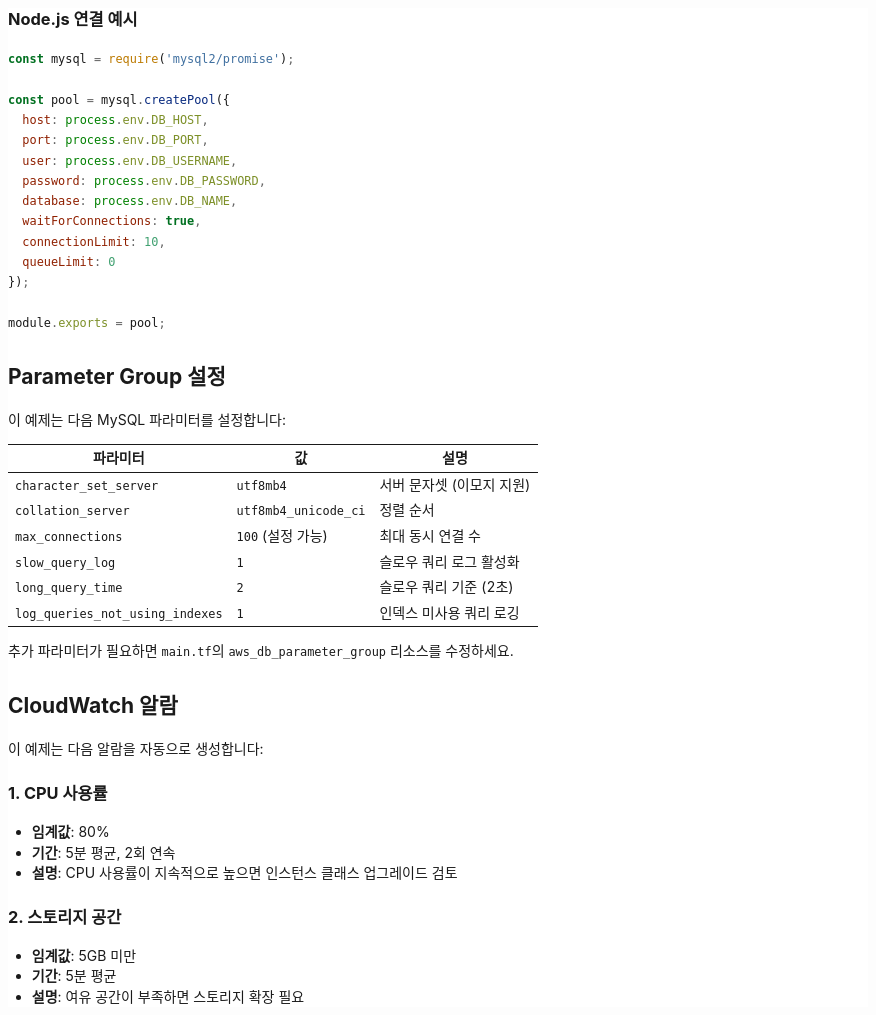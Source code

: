 ### Node.js 연결 예시

```javascript
const mysql = require('mysql2/promise');

const pool = mysql.createPool({
  host: process.env.DB_HOST,
  port: process.env.DB_PORT,
  user: process.env.DB_USERNAME,
  password: process.env.DB_PASSWORD,
  database: process.env.DB_NAME,
  waitForConnections: true,
  connectionLimit: 10,
  queueLimit: 0
});

module.exports = pool;
```

## Parameter Group 설정

이 예제는 다음 MySQL 파라미터를 설정합니다:

| 파라미터 | 값 | 설명 |
|---------|-----|------|
| `character_set_server` | `utf8mb4` | 서버 문자셋 (이모지 지원) |
| `collation_server` | `utf8mb4_unicode_ci` | 정렬 순서 |
| `max_connections` | `100` (설정 가능) | 최대 동시 연결 수 |
| `slow_query_log` | `1` | 슬로우 쿼리 로그 활성화 |
| `long_query_time` | `2` | 슬로우 쿼리 기준 (2초) |
| `log_queries_not_using_indexes` | `1` | 인덱스 미사용 쿼리 로깅 |

추가 파라미터가 필요하면 `main.tf`의 `aws_db_parameter_group` 리소스를 수정하세요.

## CloudWatch 알람

이 예제는 다음 알람을 자동으로 생성합니다:

### 1. CPU 사용률
- **임계값**: 80%
- **기간**: 5분 평균, 2회 연속
- **설명**: CPU 사용률이 지속적으로 높으면 인스턴스 클래스 업그레이드 검토

### 2. 스토리지 공간
- **임계값**: 5GB 미만
- **기간**: 5분 평균
- **설명**: 여유 공간이 부족하면 스토리지 확장 필요
